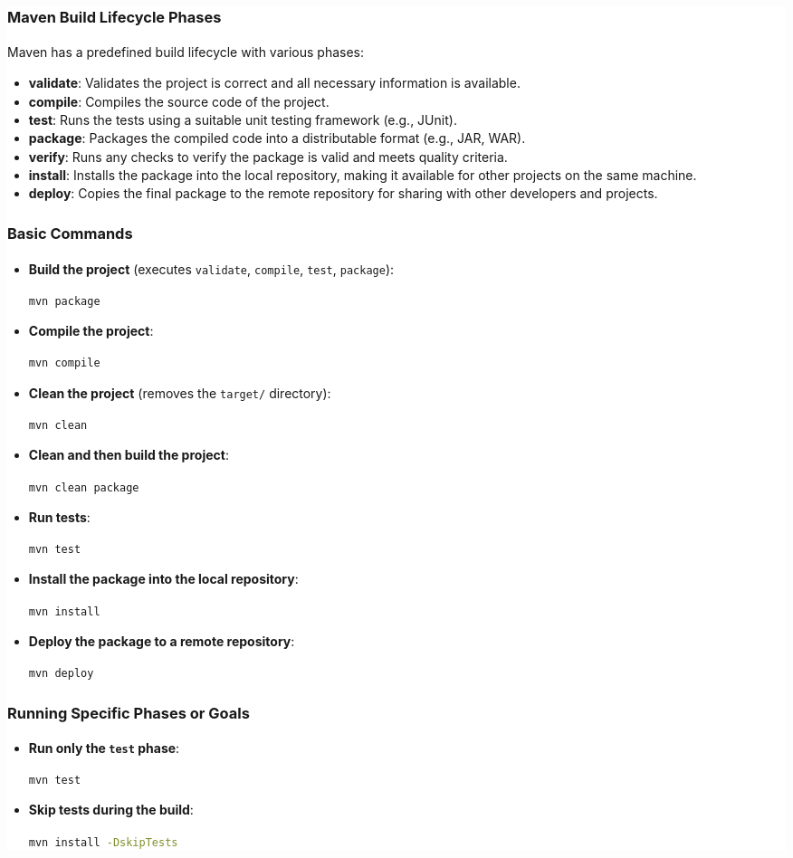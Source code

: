 ### Maven Build Lifecycle Phases
Maven has a predefined build lifecycle with various phases:

- **validate**: Validates the project is correct and all necessary information is available.
- **compile**: Compiles the source code of the project.
- **test**: Runs the tests using a suitable unit testing framework (e.g., JUnit).
- **package**: Packages the compiled code into a distributable format (e.g., JAR, WAR).
- **verify**: Runs any checks to verify the package is valid and meets quality criteria.
- **install**: Installs the package into the local repository, making it available for other projects on the same machine.
- **deploy**: Copies the final package to the remote repository for sharing with other developers and projects.

### Basic Commands

- **Build the project** (executes `validate`, `compile`, `test`, `package`):
  ```bash
  mvn package
  ```

- **Compile the project**:
  ```bash
  mvn compile
  ```

- **Clean the project** (removes the `target/` directory):
  ```bash
  mvn clean
  ```

- **Clean and then build the project**:
  ```bash
  mvn clean package
  ```

- **Run tests**:
  ```bash
  mvn test
  ```

- **Install the package into the local repository**:
  ```bash
  mvn install
  ```

- **Deploy the package to a remote repository**:
  ```bash
  mvn deploy
  ```

### Running Specific Phases or Goals

- **Run only the `test` phase**:
  ```bash
  mvn test
  ```

- **Skip tests during the build**:
  ```bash
  mvn install -DskipTests
  ```
